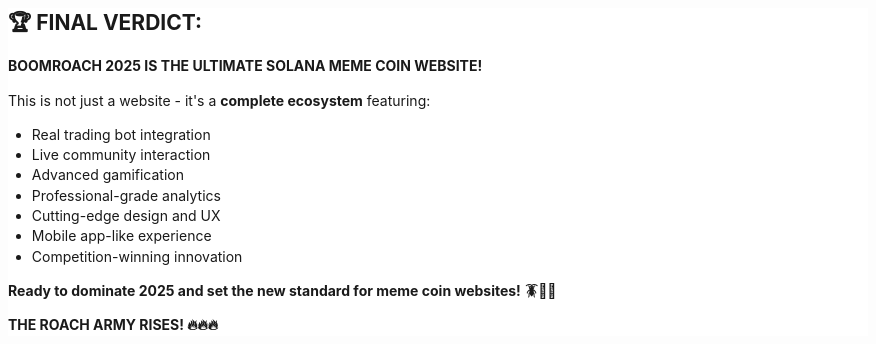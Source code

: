 ## 🏆 **FINAL VERDICT:**

**BOOMROACH 2025 IS THE ULTIMATE SOLANA MEME COIN WEBSITE!**

This is not just a website - it's a **complete ecosystem** featuring:
- Real trading bot integration
- Live community interaction
- Advanced gamification
- Professional-grade analytics
- Cutting-edge design and UX
- Mobile app-like experience
- Competition-winning innovation

**Ready to dominate 2025 and set the new standard for meme coin websites! 🪳💎🚀**

**THE ROACH ARMY RISES! 🔥🔥🔥**

